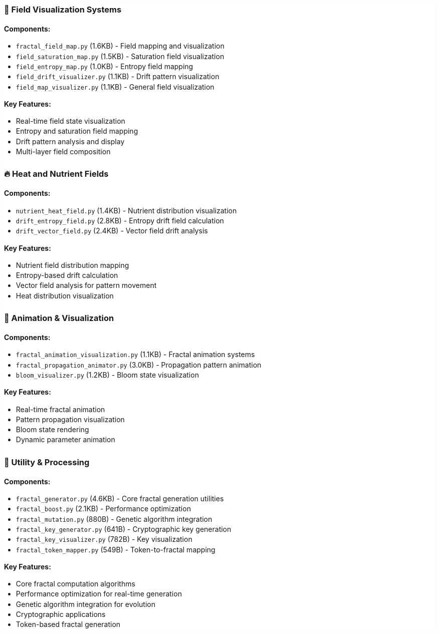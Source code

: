 ### 🌊 Field Visualization Systems
**Components:**
- `fractal_field_map.py` (1.6KB) - Field mapping and visualization
- `field_saturation_map.py` (1.5KB) - Saturation field visualization
- `field_entropy_map.py` (1.0KB) - Entropy field mapping
- `field_drift_visualizer.py` (1.1KB) - Drift pattern visualization
- `field_map_visualizer.py` (1.1KB) - General field visualization

**Key Features:**
- Real-time field state visualization
- Entropy and saturation field mapping
- Drift pattern analysis and display
- Multi-layer field composition

### 🔥 Heat and Nutrient Fields
**Components:**
- `nutrient_heat_field.py` (1.4KB) - Nutrient distribution visualization
- `drift_entropy_field.py` (2.8KB) - Entropy drift field calculation
- `drift_vector_field.py` (2.4KB) - Vector field drift analysis

**Key Features:**
- Nutrient field distribution mapping
- Entropy-based drift calculation
- Vector field analysis for pattern movement
- Heat distribution visualization

### 🎨 Animation & Visualization
**Components:**
- `fractal_animation_visualization.py` (1.1KB) - Fractal animation systems
- `fractal_propagation_animator.py` (3.0KB) - Propagation pattern animation
- `bloom_visualizer.py` (1.2KB) - Bloom state visualization

**Key Features:**
- Real-time fractal animation
- Pattern propagation visualization
- Bloom state rendering
- Dynamic parameter animation

### 🔧 Utility & Processing
**Components:**
- `fractal_generator.py` (4.6KB) - Core fractal generation utilities
- `fractal_boost.py` (2.1KB) - Performance optimization
- `fractal_mutation.py` (880B) - Genetic algorithm integration
- `fractal_key_generator.py` (641B) - Cryptographic key generation
- `fractal_key_visualizer.py` (782B) - Key visualization
- `fractal_token_mapper.py` (549B) - Token-to-fractal mapping

**Key Features:**
- Core fractal computation algorithms
- Performance optimization for real-time generation
- Genetic algorithm integration for evolution
- Cryptographic applications
- Token-based fractal generation

